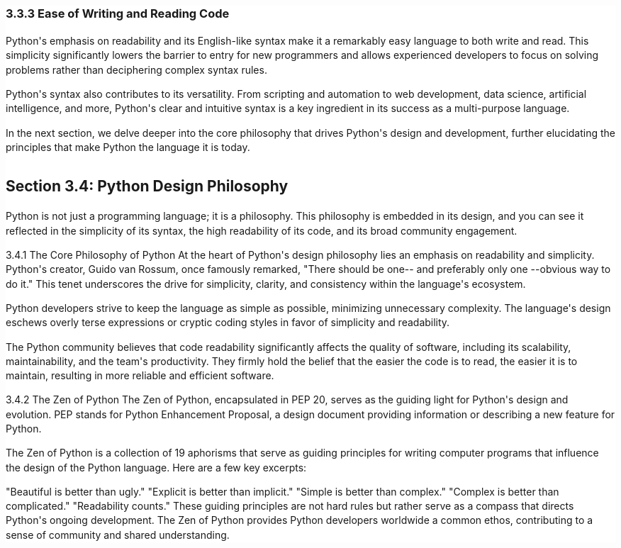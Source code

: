 ### 3.3.3 Ease of Writing and Reading Code

Python's emphasis on readability and its English-like syntax make it a
remarkably easy language to both write and read. This simplicity significantly
lowers the barrier to entry for new programmers and allows experienced
developers to focus on solving problems rather than deciphering complex syntax
rules.

Python's syntax also contributes to its versatility. From scripting and
automation to web development, data science, artificial intelligence, and more,
Python's clear and intuitive syntax is a key ingredient in its success as a
multi-purpose language.

In the next section, we delve deeper into the core philosophy that drives
Python's design and development, further elucidating the principles that make
Python the language it is today.

## Section 3.4: Python Design Philosophy

Python is not just a programming language; it is a philosophy. This philosophy
is embedded in its design, and you can see it reflected in the simplicity of its
syntax, the high readability of its code, and its broad community engagement.

3.4.1 The Core Philosophy of Python
At the heart of Python's design philosophy lies an emphasis on readability and
simplicity. Python's creator, Guido van Rossum, once famously remarked, "There
should be one-- and preferably only one --obvious way to do it." This tenet
underscores the drive for simplicity, clarity, and consistency within the
language's ecosystem.

Python developers strive to keep the language as simple as possible, minimizing
unnecessary complexity. The language's design eschews overly terse expressions
or cryptic coding styles in favor of simplicity and readability.

The Python community believes that code readability significantly affects the
quality of software, including its scalability, maintainability, and the team's
productivity. They firmly hold the belief that the easier the code is to read,
the easier it is to maintain, resulting in more reliable and efficient software.

3.4.2 The Zen of Python
The Zen of Python, encapsulated in PEP 20, serves as the guiding light for
Python's design and evolution. PEP stands for Python Enhancement Proposal, a
design document providing information or describing a new feature for Python.

The Zen of Python is a collection of 19 aphorisms that serve as guiding
principles for writing computer programs that influence the design of the Python
language. Here are a few key excerpts:

"Beautiful is better than ugly."
"Explicit is better than implicit."
"Simple is better than complex."
"Complex is better than complicated."
"Readability counts."
These guiding principles are not hard rules but rather serve as a compass that
directs Python's ongoing development. The Zen of Python provides Python
developers worldwide a common ethos, contributing to a sense of community and
shared understanding.
